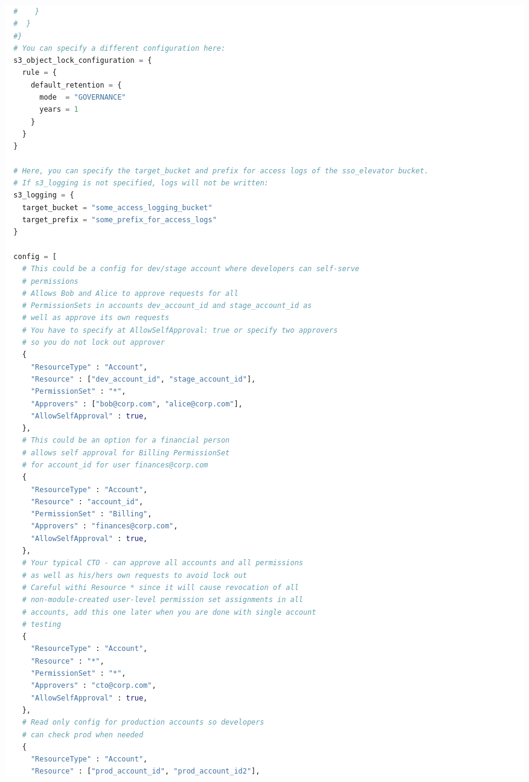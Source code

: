 ```terraform
  #    }
  #  }
  #}
  # You can specify a different configuration here:
  s3_object_lock_configuration = {
    rule = {
      default_retention = {
        mode  = "GOVERNANCE"
        years = 1
      }
    }
  }

  # Here, you can specify the target_bucket and prefix for access logs of the sso_elevator bucket.
  # If s3_logging is not specified, logs will not be written:
  s3_logging = {
    target_bucket = "some_access_logging_bucket"
    target_prefix = "some_prefix_for_access_logs"
  }

  config = [
    # This could be a config for dev/stage account where developers can self-serve
    # permissions
    # Allows Bob and Alice to approve requests for all
    # PermissionSets in accounts dev_account_id and stage_account_id as
    # well as approve its own requests
    # You have to specify at AllowSelfApproval: true or specify two approvers
    # so you do not lock out approver
    {
      "ResourceType" : "Account",
      "Resource" : ["dev_account_id", "stage_account_id"],
      "PermissionSet" : "*",
      "Approvers" : ["bob@corp.com", "alice@corp.com"],
      "AllowSelfApproval" : true,
    },
    # This could be an option for a financial person
    # allows self approval for Billing PermissionSet
    # for account_id for user finances@corp.com
    {
      "ResourceType" : "Account",
      "Resource" : "account_id",
      "PermissionSet" : "Billing",
      "Approvers" : "finances@corp.com",
      "AllowSelfApproval" : true,
    },
    # Your typical CTO - can approve all accounts and all permissions
    # as well as his/hers own requests to avoid lock out
    # Careful withi Resource * since it will cause revocation of all
    # non-module-created user-level permission set assignments in all
    # accounts, add this one later when you are done with single account
    # testing
    {
      "ResourceType" : "Account",
      "Resource" : "*",
      "PermissionSet" : "*",
      "Approvers" : "cto@corp.com",
      "AllowSelfApproval" : true,
    },
    # Read only config for production accounts so developers
    # can check prod when needed
    {
      "ResourceType" : "Account",
      "Resource" : ["prod_account_id", "prod_account_id2"],
```